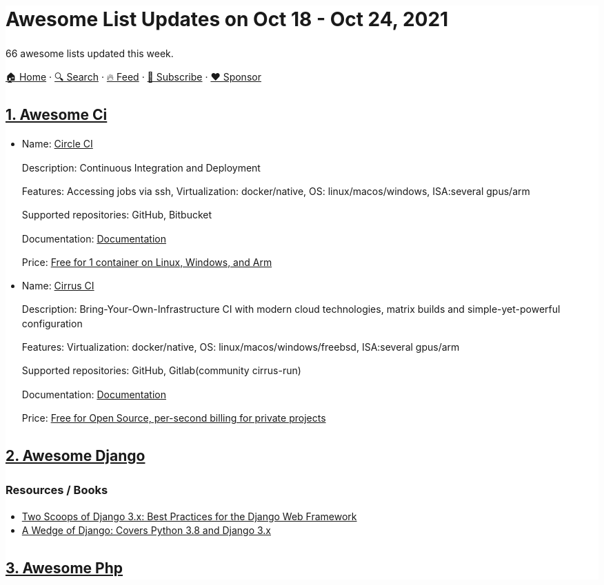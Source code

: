 # Awesome List Updates on Oct 18 - Oct 24, 2021

66 awesome lists updated this week.

[🏠 Home](/README.md) · [🔍 Search](https://www.trackawesomelist.com/search/) · [🔥 Feed](https://www.trackawesomelist.com/week/rss.xml) · [📮 Subscribe](https://trackawesomelist.us17.list-manage.com/subscribe?u=d2f0117aa829c83a63ec63c2f&id=36a103854c) · [❤️  Sponsor](https://github.com/sponsors/theowenyoung)



## [1. Awesome Ci](/content/ligurio/awesome-ci/week/README.md)

- Name: [Circle CI](https://circleci.com/)

  Description: Continuous Integration and Deployment

  Features: Accessing jobs via ssh, Virtualization: docker/native, OS: linux/macos/windows, ISA:several gpus/arm

  Supported repositories: GitHub, Bitbucket

  Documentation: [Documentation](https://circleci.com/docs)

  Price: [Free for 1 container on Linux, Windows, and Arm](https://circleci.com/pricing)


- Name: [Cirrus CI](https://cirrus-ci.org/)

  Description: Bring-Your-Own-Infrastructure CI with modern cloud technologies, matrix builds and simple-yet-powerful configuration

  Features: Virtualization: docker/native, OS: linux/macos/windows/freebsd, ISA:several gpus/arm

  Supported repositories: GitHub, Gitlab(community cirrus-run)

  Documentation: [Documentation](https://cirrus-ci.org/)

  Price: [Free for Open Source, per-second billing for private projects](https://cirrus-ci.org/pricing/)



## [2. Awesome Django](/content/wsvincent/awesome-django/week/README.md)

### Resources / Books

*   [Two Scoops of Django 3.x: Best Practices for the Django Web Framework](https://www.feldroy.com/books/two-scoops-of-django-3-x)
*   [A Wedge of Django: Covers Python 3.8 and Django 3.x](https://www.feldroy.com/books/a-wedge-of-django)

## [3. Awesome Php](/content/ziadoz/awesome-php/week/README.md)
